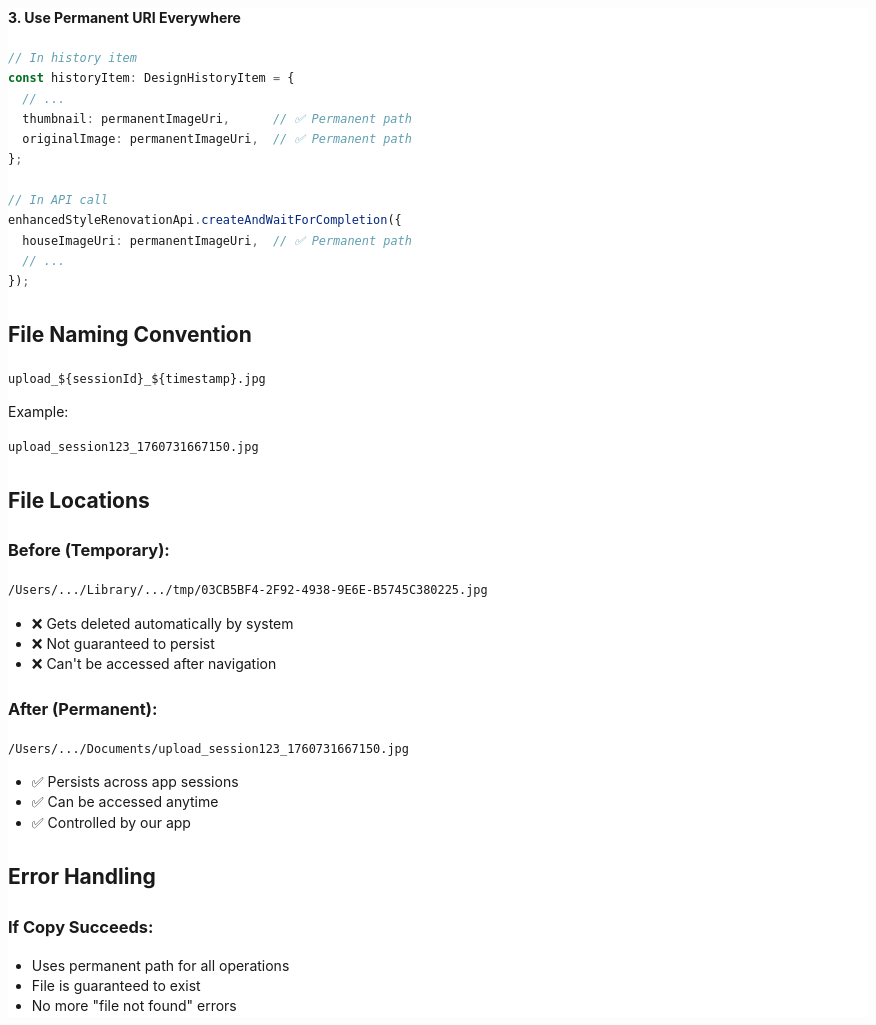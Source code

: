 #### 3. Use Permanent URI Everywhere
```typescript
// In history item
const historyItem: DesignHistoryItem = {
  // ...
  thumbnail: permanentImageUri,      // ✅ Permanent path
  originalImage: permanentImageUri,  // ✅ Permanent path
};

// In API call
enhancedStyleRenovationApi.createAndWaitForCompletion({
  houseImageUri: permanentImageUri,  // ✅ Permanent path
  // ...
});
```

## File Naming Convention
```
upload_${sessionId}_${timestamp}.jpg
```

Example:
```
upload_session123_1760731667150.jpg
```

## File Locations

### Before (Temporary):
```
/Users/.../Library/.../tmp/03CB5BF4-2F92-4938-9E6E-B5745C380225.jpg
```
- ❌ Gets deleted automatically by system
- ❌ Not guaranteed to persist
- ❌ Can't be accessed after navigation

### After (Permanent):
```
/Users/.../Documents/upload_session123_1760731667150.jpg
```
- ✅ Persists across app sessions
- ✅ Can be accessed anytime
- ✅ Controlled by our app

## Error Handling

### If Copy Succeeds:
- Uses permanent path for all operations
- File is guaranteed to exist
- No more "file not found" errors

